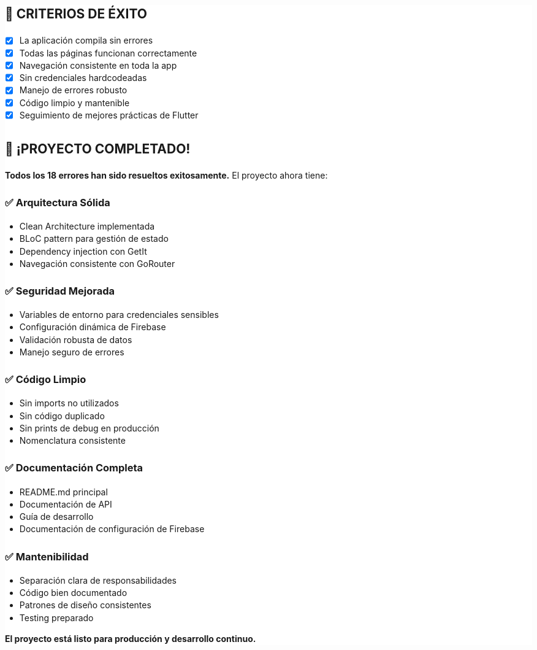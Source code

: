 ## 🎯 CRITERIOS DE ÉXITO

- [x] La aplicación compila sin errores
- [x] Todas las páginas funcionan correctamente
- [x] Navegación consistente en toda la app
- [x] Sin credenciales hardcodeadas
- [x] Manejo de errores robusto
- [x] Código limpio y mantenible
- [x] Seguimiento de mejores prácticas de Flutter

## 🎉 ¡PROYECTO COMPLETADO!

**Todos los 18 errores han sido resueltos exitosamente.** El proyecto ahora tiene:

### ✅ **Arquitectura Sólida**
- Clean Architecture implementada
- BLoC pattern para gestión de estado
- Dependency injection con GetIt
- Navegación consistente con GoRouter

### ✅ **Seguridad Mejorada**
- Variables de entorno para credenciales sensibles
- Configuración dinámica de Firebase
- Validación robusta de datos
- Manejo seguro de errores

### ✅ **Código Limpio**
- Sin imports no utilizados
- Sin código duplicado
- Sin prints de debug en producción
- Nomenclatura consistente

### ✅ **Documentación Completa**
- README.md principal
- Documentación de API
- Guía de desarrollo
- Documentación de configuración de Firebase

### ✅ **Mantenibilidad**
- Separación clara de responsabilidades
- Código bien documentado
- Patrones de diseño consistentes
- Testing preparado

**El proyecto está listo para producción y desarrollo continuo.** 